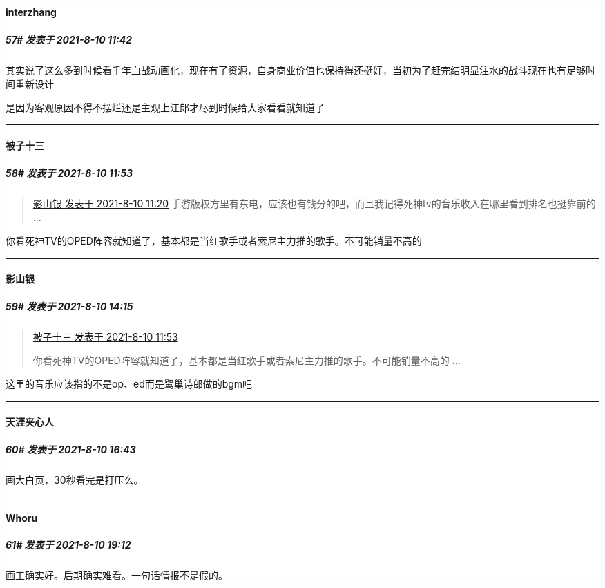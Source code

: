 ####  interzhang  
##### 57#       发表于 2021-8-10 11:42


其实说了这么多到时候看千年血战动画化，现在有了资源，自身商业价值也保持得还挺好，当初为了赶完结明显注水的战斗现在也有足够时间重新设计

是因为客观原因不得不摆烂还是主观上江郎才尽到时候给大家看看就知道了


*****

####  被子十三  
##### 58#       发表于 2021-8-10 11:53


<blockquote><a href="httphttps://bbs.saraba1st.com/2b/forum.php?mod=redirect&amp;goto=findpost&amp;pid=52312968&amp;ptid=2019677" target="_blank">影山银 发表于 2021-8-10 11:20</a>
手游版权方里有东电，应该也有钱分的吧，而且我记得死神tv的音乐收入在哪里看到排名也挺靠前的 ...</blockquote>
你看死神TV的OPED阵容就知道了，基本都是当红歌手或者索尼主力推的歌手。不可能销量不高的


*****

####  影山银  
##### 59#       发表于 2021-8-10 14:15


<blockquote><a href="httphttps://bbs.saraba1st.com/2b/forum.php?mod=redirect&amp;goto=findpost&amp;pid=52313438&amp;ptid=2019677" target="_blank">被子十三 发表于 2021-8-10 11:53</a>

你看死神TV的OPED阵容就知道了，基本都是当红歌手或者索尼主力推的歌手。不可能销量不高的 ...</blockquote>
这里的音乐应该指的不是op、ed而是鹭巢诗郎做的bgm吧


*****

####  天涯夹心人  
##### 60#       发表于 2021-8-10 16:43


画大白页，30秒看完是打压么。




*****

####  Whoru  
##### 61#       发表于 2021-8-10 19:12


画工确实好。后期确实难看。一句话情报不是假的。


                                               